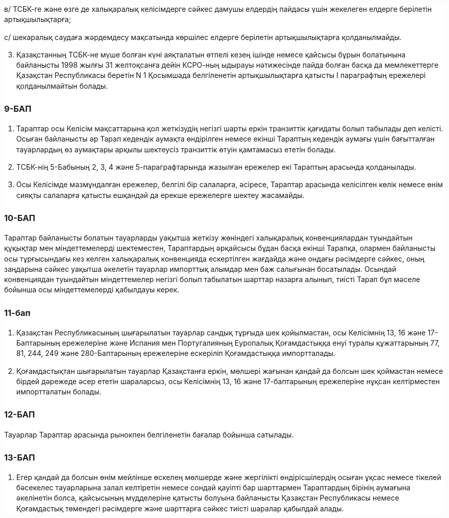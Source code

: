 в/ ТСБК-ге және өзге де халықаралық келiсiмдерге сәйкес дамушы елдердiң пайдасы үшiн жекелеген елдерге берілетiн артықшылықтарға;

с/ шекаралық саудаға жәрдемдесу мақсатында көршiлес елдерге берiлетiн артықшылықтарға қолданылмайды.

3. Қазақстанның ТСБК-не мүше болған күні аяқталатын өтпелi кезең iшiнде немесе қайсысы бұрын болатынына байланысты 1998 жылғы 31 желтоқсанға дейiн КСРО-ның ыдырауы нәтижесiнде пайда болған басқа да мемлекеттерге Қазақстан Республикасы беретін N 1 Қосымшада белгiленетiн артықшылықтарға қатысты I параграфтың ережелерi қолданылмайтын болады.

### 9-БАП

1. Тараптар осы Келiсiм мақсаттарына қол жеткiзудiң негізгі шарты еркiн транзиттiк қағидаты болып табылады деп келiстi. Осыған байланысты әр Тарап кедендiк аумақта өндiрiлген немесе екiншi Тараптың кедендiк аумағы үшiн бағытталған тауарлардың өз аумақтары арқылы шектеусiз транзиттiк өтуiн қамтамасыз ететiн болады.

2. ТСБК-нiң 5-Бабының 2, 3, 4 және 5-параграфтарында жазылған ережелер екi Тараптың арасында қолданылады.

3. Осы Келiсімде мазмұндалған ережелер, белгілi бiр салаларға, әсiресе, Тараптар арасында келiсiлген көлiк немесе өнiм сияқты салаларға қатысты ешқандай да ерекше ережелерге шектеу жасамайды.

### 10-БАП

Тараптар байланысты болатын тауарларды уақытша жеткiзу жөнiндегі халықаралық конвенциялардан туындайтын құқықтар мен мiндеттемелердi шектеместен, Тараптардың әрқайсысы бұдан басқа екiншi Тарапқа, олармен байланысты осы тұрғысындағы кез келген халықаралық конвенцияда ескертiлген жағдайда және ондағы рәсiмдерге сәйкес, оның заңдарына сәйкес уақытша әкелетiн тауарлар импорттық алымдар мен баж салығынан босатылады. Осындай конвенциядан туындайтын мiндеттемелер негізгі болып табылатын шарттар назарға алынып, тиісті Тарап бұл мәселе бойынша осы мiндеттемелердi қабылдауы керек.

### 11-бап

1. Қазақстан Республикасының шығарылатын тауарлар сандық тұрғыда шек қойылмастан, осы Келiсiмнiң 13, 16 және 17-Баптарының ережелерiне және Испания мен Португалияның Еуропалық Қоғамдастыққа енуi туралы құжаттарының 77, 81, 244, 249 және 280-Баптарының ережелерiне ескерiлiп Қоғамдастыққа импортталады.

2. Қоғамдастықтан шығарылатын тауарлар Қазақстанға еркiн, мөлшерi жағынан қандай да болсын шек қоймастан немесе бiрдей дәрежеде әсер ететiн шараларсыз, осы Келiсiмнiң 13, 16 және 17-баптарының ережелерiне нұқсан келтірместен импортталатын болады.

### 12-БАП

Тауарлар Тараптар арасында рынокпен белгіленетiн бағалар бойынша сатылады.

### 13-БАП

1. Егер қандай да болсын өнiм мейлінше өскелең мөлшерде және жергілiкті өндiрiсшiлердiң осыған ұқсас немесе тiкелей бәсекелес тауарларына залал келтiретiн немесе сондай қауiптi бар шарттармен Тараптардың бiрiнiң аумағына әкелiнетiн болса, қайсысының мүдделерiне қатысты болуына байланысты Қазақстан Республикасы немесе Қоғамдастық төмендегі рәсiмдерге және шарттарға сәйкес тиiсті шаралар қабылдай алады.
